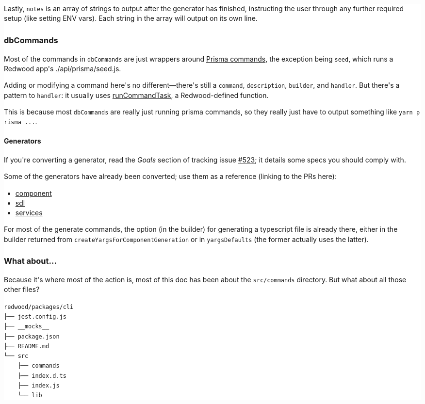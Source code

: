 Lastly, `notes` is an array of strings to output after the generator has finished, instructing the user through any further required setup (like setting ENV vars). Each string in the array will output on its own line.

### dbCommands





Most of the commands in `dbCommands` are just wrappers around [Prisma commands](https://www.prisma.io/docs/reference/tools-and-interfaces/prisma-cli/command-reference),
the exception being `seed`, which runs a Redwood app's [./api/prisma/seed.js](https://github.com/redwoodjs/create-redwood-app/blob/master/api/prisma/seeds.js).

Adding or modifying a command here's no different&mdash;there's still a `command`, `description`, `builder`, and `handler`. But there's a pattern to `handler`: it usually uses [runCommandTask](https://github.com/redwoodjs/redwood/blob/d51ade08118c17459cebcdb496197ea52485364a/packages/cli/src/lib/index.js#L349-L377), a Redwood-defined function.

This is because most `dbCommands` are really just running prisma commands, so they really just have to output something like `yarn prisma ...`.

#### Generators

If you're converting a generator, read the _Goals_ section of tracking issue [#523](https://github.com/redwoodjs/redwood/issues/523); it details some specs you should comply with.

Some of the generators have already been converted; use them as a reference (linking to the PRs here):

- [component](https://github.com/redwoodjs/redwood/pull/632)
- [sdl](https://github.com/redwoodjs/redwood/pull/515)
- [services](https://github.com/redwoodjs/redwood/pull/515)

For most of the generate commands, the option (in the builder) for generating a typescript file is already there, either in the builder returned from `createYargsForComponentGeneration` or in `yargsDefaults` (the former actually uses the latter).

### What about...

Because it's where most of the action is, most of this doc has been about the `src/commands` directory. But what about all those other files?

```
redwood/packages/cli
├── jest.config.js
├── __mocks__
├── package.json
├── README.md
└── src
    ├── commands
    ├── index.d.ts
    ├── index.js
    └── lib
```
